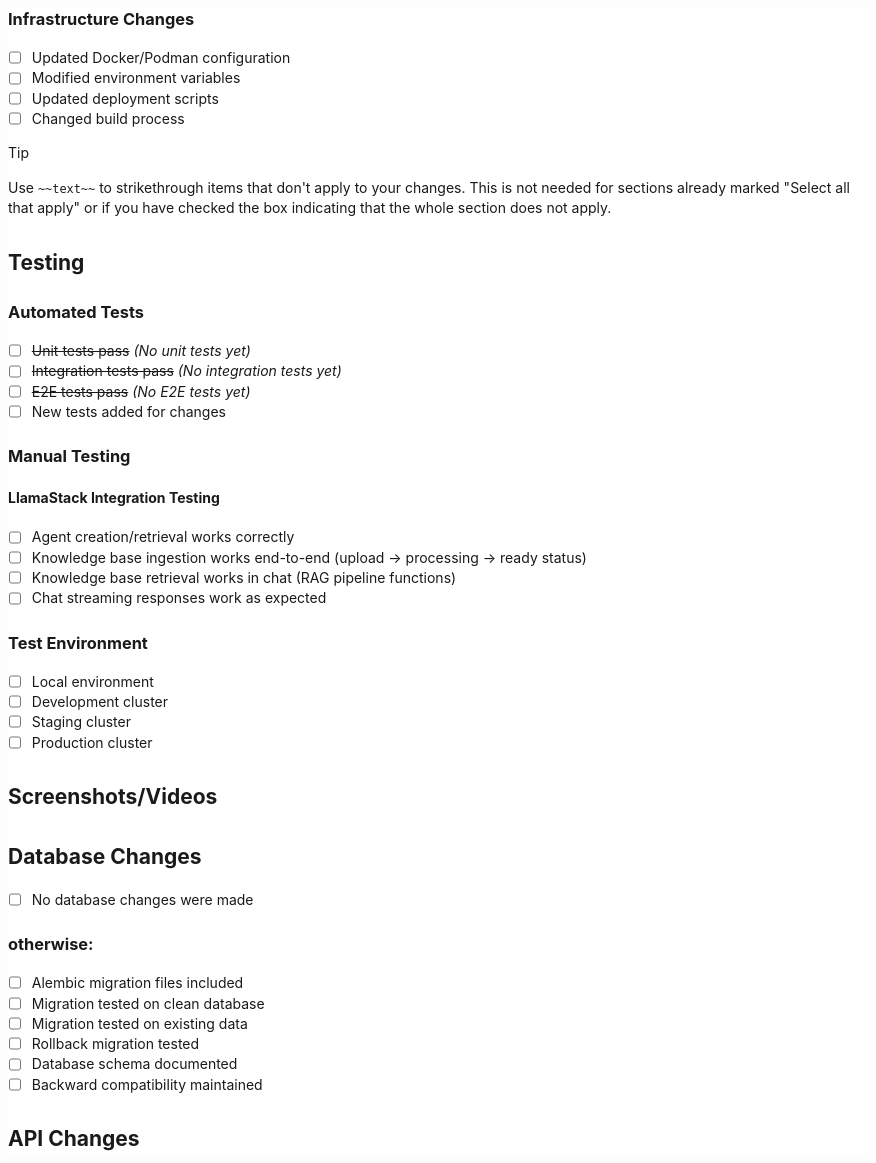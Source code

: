 ### Infrastructure Changes
- [ ] Updated Docker/Podman configuration
- [ ] Modified environment variables
- [ ] Updated deployment scripts
- [ ] Changed build process

> [!TIP]
> Use `~~text~~` to strikethrough items that don't apply to your changes. This is not needed for sections already marked "Select all that apply" or if you have checked the box indicating that the whole section does not apply.

## Testing


### Automated Tests
- [ ] ~~Unit tests pass~~ *(No unit tests yet)*
- [ ] ~~Integration tests pass~~ *(No integration tests yet)*
- [ ] ~~E2E tests pass~~ *(No E2E tests yet)*
- [ ] New tests added for changes

### Manual Testing
#### LlamaStack Integration Testing
- [ ] Agent creation/retrieval works correctly
- [ ] Knowledge base ingestion works end-to-end (upload → processing → ready status)
- [ ] Knowledge base retrieval works in chat (RAG pipeline functions)
- [ ] Chat streaming responses work as expected

### Test Environment

- [ ] Local environment
- [ ] Development cluster
- [ ] Staging cluster
- [ ] Production cluster

## Screenshots/Videos


## Database Changes

- [ ] No database changes were made
### otherwise:
- [ ] Alembic migration files included
- [ ] Migration tested on clean database
- [ ] Migration tested on existing data
- [ ] Rollback migration tested
- [ ] Database schema documented
- [ ] Backward compatibility maintained

## API Changes
